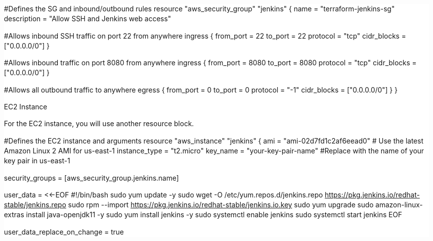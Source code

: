#Defines the SG and inbound/outbound rules
resource "aws_security_group" "jenkins" {
  name        = "terraform-jenkins-sg"
  description = "Allow SSH and Jenkins web access"

#Allows inbound SSH traffic on port 22 from anywhere
  ingress {
    from_port   = 22
    to_port     = 22
    protocol    = "tcp"
    cidr_blocks = ["0.0.0.0/0"]
  }

#Allows inbound traffic on port 8080 from anywhere
  ingress {
    from_port   = 8080
    to_port     = 8080
    protocol    = "tcp"
    cidr_blocks = ["0.0.0.0/0"]
  }

#Allows all outbound traffic to anywhere
  egress {
    from_port   = 0
    to_port     = 0
    protocol    = "-1"
    cidr_blocks = ["0.0.0.0/0"]
  }
}

EC2 Instance

For the EC2 instance, you will use another resource block.

#Defines the EC2 instance and arguments
resource "aws_instance" "jenkins" {
  ami           = "ami-02d7fd1c2af6eead0" # Use the latest Amazon Linux 2 AMI for us-east-1
  instance_type = "t2.micro"
  key_name      = "your-key-pair-name" #Replace with the name of your key pair in us-east-1

  security_groups = [aws_security_group.jenkins.name]

  user_data = <<-EOF
                #!/bin/bash
                sudo yum update -y
                sudo wget -O /etc/yum.repos.d/jenkins.repo https://pkg.jenkins.io/redhat-stable/jenkins.repo
                sudo rpm --import https://pkg.jenkins.io/redhat-stable/jenkins.io.key
                sudo yum upgrade
                sudo amazon-linux-extras install java-openjdk11 -y
                sudo yum install jenkins -y
                sudo systemctl enable jenkins
                sudo systemctl start jenkins
                EOF

  user_data_replace_on_change = true
